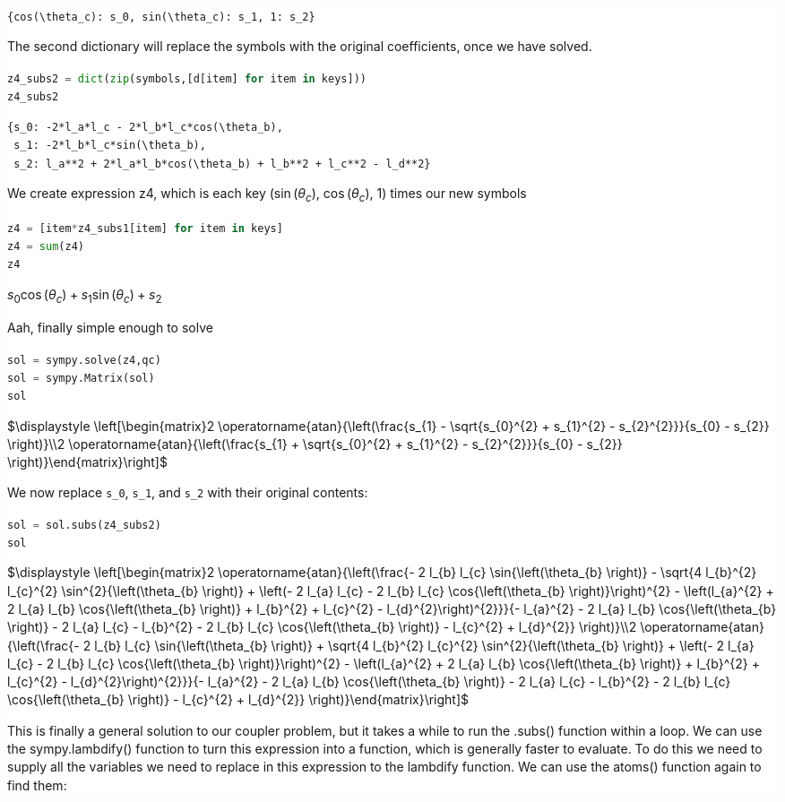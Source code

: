     {cos(\theta_c): s_0, sin(\theta_c): s_1, 1: s_2}

The second dictionary will replace the symbols with the original coefficients, once we have solved.

```python
z4_subs2 = dict(zip(symbols,[d[item] for item in keys]))
z4_subs2
```

    {s_0: -2*l_a*l_c - 2*l_b*l_c*cos(\theta_b),
     s_1: -2*l_b*l_c*sin(\theta_b),
     s_2: l_a**2 + 2*l_a*l_b*cos(\theta_b) + l_b**2 + l_c**2 - l_d**2}

We create expression z4, which is each key ($\sin(\theta_c)$, $\cos(\theta_c)$, $1$) times our new symbols

```python
z4 = [item*z4_subs1[item] for item in keys]
z4 = sum(z4)
z4
```

$\displaystyle s_{0} \cos{\left(\theta_{c} \right)} + s_{1} \sin{\left(\theta_{c} \right)} + s_{2}$

Aah, finally simple enough to solve

```python
sol = sympy.solve(z4,qc)
sol = sympy.Matrix(sol)
sol
```

$\displaystyle \left[\begin{matrix}2 \operatorname{atan}{\left(\frac{s_{1} - \sqrt{s_{0}^{2} + s_{1}^{2} - s_{2}^{2}}}{s_{0} - s_{2}} \right)}\\2 \operatorname{atan}{\left(\frac{s_{1} + \sqrt{s_{0}^{2} + s_{1}^{2} - s_{2}^{2}}}{s_{0} - s_{2}} \right)}\end{matrix}\right]$

We now replace ```s_0```, ```s_1```, and ```s_2``` with their original contents:

```python
sol = sol.subs(z4_subs2)
sol
```

$\displaystyle \left[\begin{matrix}2 \operatorname{atan}{\left(\frac{- 2 l_{b} l_{c} \sin{\left(\theta_{b} \right)} - \sqrt{4 l_{b}^{2} l_{c}^{2} \sin^{2}{\left(\theta_{b} \right)} + \left(- 2 l_{a} l_{c} - 2 l_{b} l_{c} \cos{\left(\theta_{b} \right)}\right)^{2} - \left(l_{a}^{2} + 2 l_{a} l_{b} \cos{\left(\theta_{b} \right)} + l_{b}^{2} + l_{c}^{2} - l_{d}^{2}\right)^{2}}}{- l_{a}^{2} - 2 l_{a} l_{b} \cos{\left(\theta_{b} \right)} - 2 l_{a} l_{c} - l_{b}^{2} - 2 l_{b} l_{c} \cos{\left(\theta_{b} \right)} - l_{c}^{2} + l_{d}^{2}} \right)}\\2 \operatorname{atan}{\left(\frac{- 2 l_{b} l_{c} \sin{\left(\theta_{b} \right)} + \sqrt{4 l_{b}^{2} l_{c}^{2} \sin^{2}{\left(\theta_{b} \right)} + \left(- 2 l_{a} l_{c} - 2 l_{b} l_{c} \cos{\left(\theta_{b} \right)}\right)^{2} - \left(l_{a}^{2} + 2 l_{a} l_{b} \cos{\left(\theta_{b} \right)} + l_{b}^{2} + l_{c}^{2} - l_{d}^{2}\right)^{2}}}{- l_{a}^{2} - 2 l_{a} l_{b} \cos{\left(\theta_{b} \right)} - 2 l_{a} l_{c} - l_{b}^{2} - 2 l_{b} l_{c} \cos{\left(\theta_{b} \right)} - l_{c}^{2} + l_{d}^{2}} \right)}\end{matrix}\right]$

This is finally a general solution to our coupler problem, but it takes a while to run the .subs() function within a loop.  We can use the sympy.lambdify() function to turn this expression into a function, which is generally faster to evaluate.  To do this we need to supply all the variables we need to replace in this expression to the lambdify function.  We can use the atoms() function again to find them:
